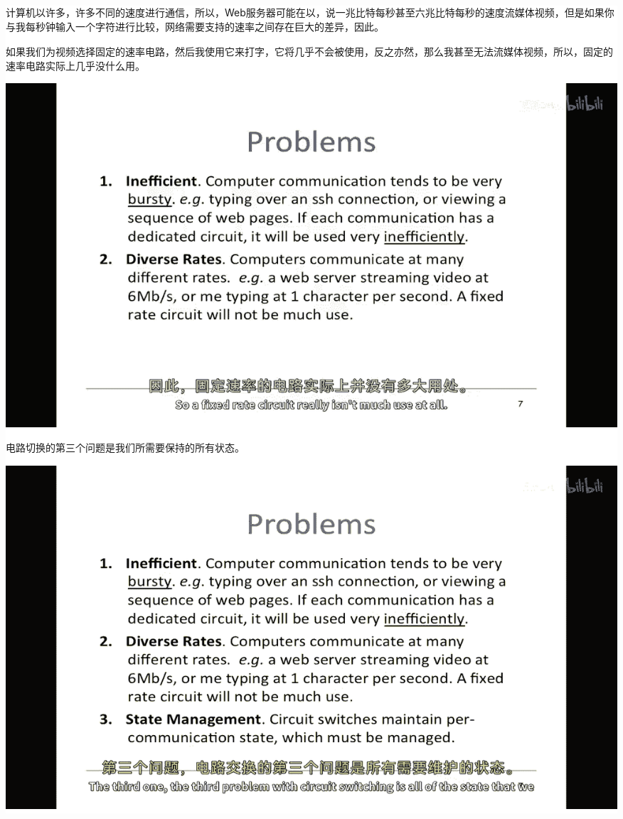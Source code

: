 计算机以许多，许多不同的速度进行通信，所以，Web服务器可能在以，说一兆比特每秒甚至六兆比特每秒的速度流媒体视频，但是如果你与我每秒钟输入一个字符进行比较，网络需要支持的速率之间存在巨大的差异，因此。

如果我们为视频选择固定的速率电路，然后我使用它来打字，它将几乎不会被使用，反之亦然，那么我甚至无法流媒体视频，所以，固定的速率电路实际上几乎没什么用。



![](img/e7402c1c8850e0b550c4ac1a60f64635_31.png)

电路切换的第三个问题是我们所需要保持的所有状态。

![](img/e7402c1c8850e0b550c4ac1a60f64635_33.png)
